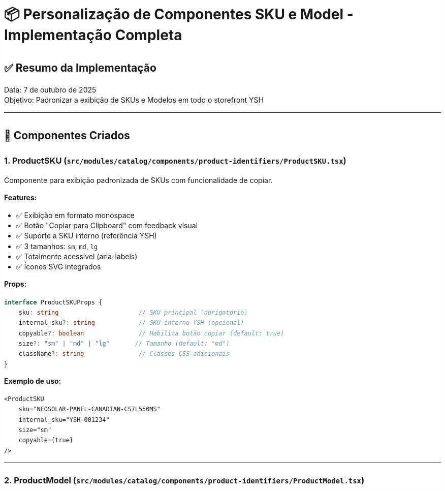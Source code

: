 # 📦 Personalização de Componentes SKU e Model - Implementação Completa

## ✅ Resumo da Implementação

Data: 7 de outubro de 2025  
Objetivo: Padronizar a exibição de SKUs e Modelos em todo o storefront YSH

---

## 🎯 Componentes Criados

### 1. **ProductSKU** (`src/modules/catalog/components/product-identifiers/ProductSKU.tsx`)

Componente para exibição padronizada de SKUs com funcionalidade de copiar.

**Features:**

- ✅ Exibição em formato monospace
- ✅ Botão "Copiar para Clipboard" com feedback visual
- ✅ Suporte a SKU interno (referência YSH)
- ✅ 3 tamanhos: `sm`, `md`, `lg`
- ✅ Totalmente acessível (aria-labels)
- ✅ Ícones SVG integrados

**Props:**

```typescript
interface ProductSKUProps {
    sku: string                      // SKU principal (obrigatório)
    internal_sku?: string            // SKU interno YSH (opcional)
    copyable?: boolean               // Habilita botão copiar (default: true)
    size?: "sm" | "md" | "lg"       // Tamanho (default: "md")
    className?: string               // Classes CSS adicionais
}
```

**Exemplo de uso:**

```tsx
<ProductSKU 
    sku="NEOSOLAR-PANEL-CANADIAN-CS7L550MS" 
    internal_sku="YSH-001234"
    size="sm"
    copyable={true}
/>
```

---

### 2. **ProductModel** (`src/modules/catalog/components/product-identifiers/ProductModel.tsx`)
